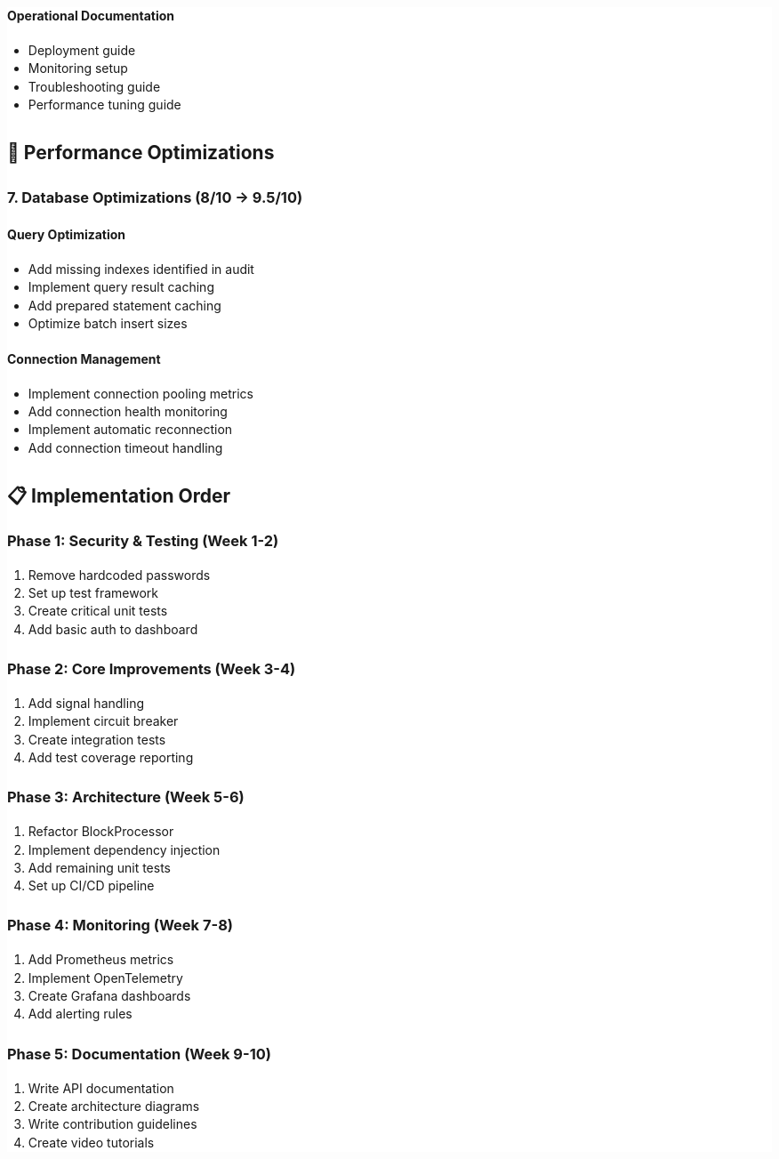 #### Operational Documentation
- Deployment guide
- Monitoring setup
- Troubleshooting guide
- Performance tuning guide

## 🚀 Performance Optimizations

### 7. Database Optimizations (8/10 → 9.5/10)

#### Query Optimization
- Add missing indexes identified in audit
- Implement query result caching
- Add prepared statement caching
- Optimize batch insert sizes

#### Connection Management
- Implement connection pooling metrics
- Add connection health monitoring
- Implement automatic reconnection
- Add connection timeout handling

## 📋 Implementation Order

### Phase 1: Security & Testing (Week 1-2)
1. Remove hardcoded passwords
2. Set up test framework
3. Create critical unit tests
4. Add basic auth to dashboard

### Phase 2: Core Improvements (Week 3-4)
1. Add signal handling
2. Implement circuit breaker
3. Create integration tests
4. Add test coverage reporting

### Phase 3: Architecture (Week 5-6)
1. Refactor BlockProcessor
2. Implement dependency injection
3. Add remaining unit tests
4. Set up CI/CD pipeline

### Phase 4: Monitoring (Week 7-8)
1. Add Prometheus metrics
2. Implement OpenTelemetry
3. Create Grafana dashboards
4. Add alerting rules

### Phase 5: Documentation (Week 9-10)
1. Write API documentation
2. Create architecture diagrams
3. Write contribution guidelines
4. Create video tutorials
